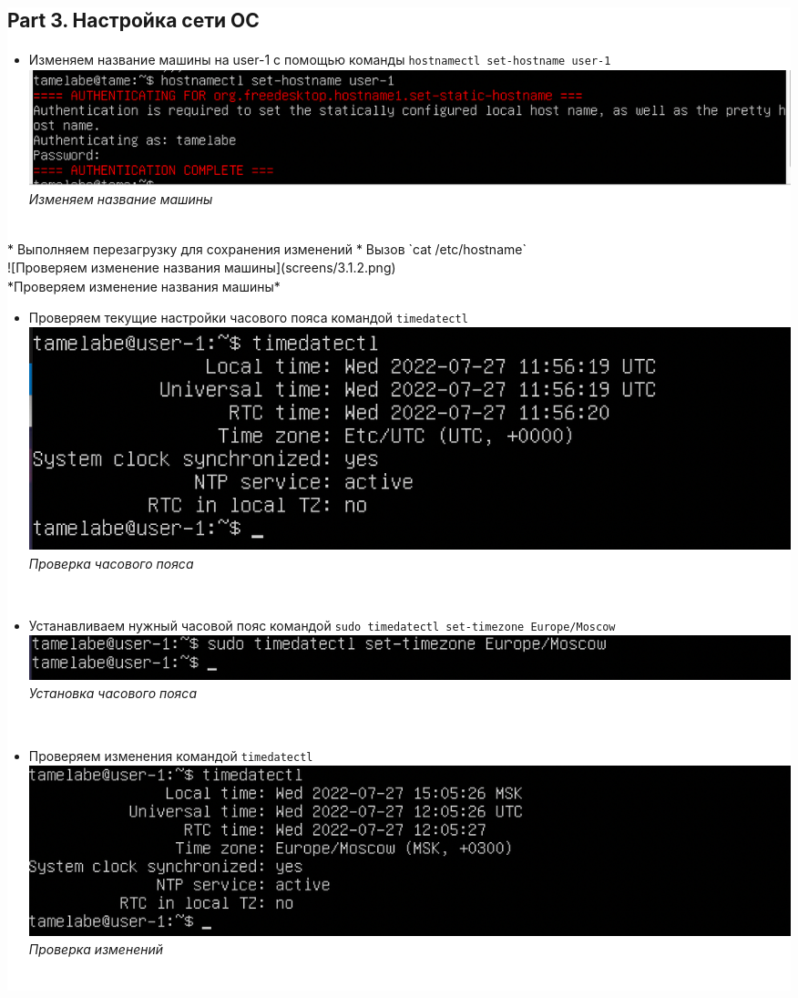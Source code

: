 ## Part 3. Настройка сети ОС
* Изменяем название машины на user-1 с помощью команды `hostnamectl set-hostname user-1`<br>
![Изменяем название машины](screens/3.1.1.png)<br>*Изменяем название машины*
<br>
* Выполняем перезагрузку для сохранения изменений
* Вызов `cat /etc/hostname` <br>
![Проверяем изменение названия машины](screens/3.1.2.png)<br>*Проверяем изменение названия машины*
<br>

* Проверяем текущие настройки часового пояса командой `timedatectl`<br>
![Проверка часового пояса](screens/3.2.1.png)<br>*Проверка часового пояса*
<br>

* Устанавливаем нужный часовой пояс командой  `sudo timedatectl set-timezone Europe/Moscow`<br>
![Установка часового пояса](screens/3.2.2.png)<br>*Установка часового пояса*
<br>

* Проверяем изменения командой `timedatectl`<br>
![Проверка изменений](screens/3.2.3.png)<br>*Проверка изменений*
<br>
